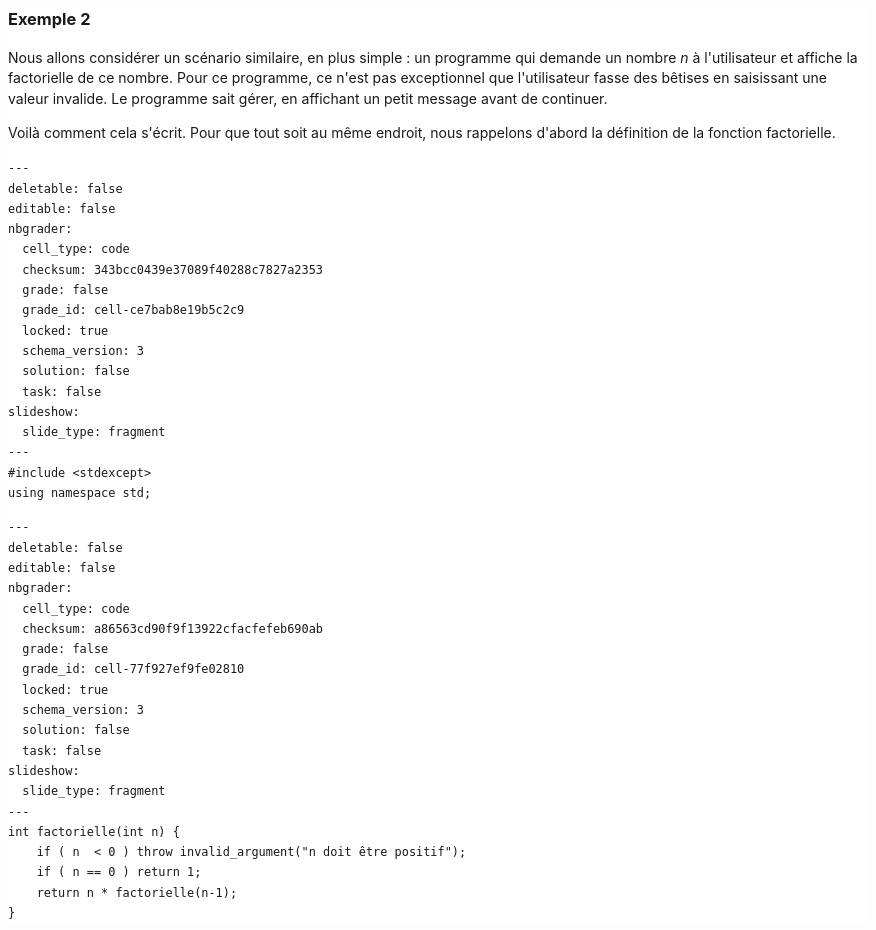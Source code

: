 ### Exemple 2

Nous allons considérer un scénario similaire, en plus simple : un
programme qui demande un nombre $n$ à l'utilisateur et affiche la
factorielle de ce nombre.  Pour ce programme, ce n'est pas
exceptionnel que l'utilisateur fasse des bêtises en saisissant une
valeur invalide. Le programme sait gérer, en affichant un petit
message avant de continuer.

Voilà comment cela s'écrit. Pour que tout soit au même endroit, nous rappelons
d'abord la définition de la fonction factorielle.

```{code-cell}
---
deletable: false
editable: false
nbgrader:
  cell_type: code
  checksum: 343bcc0439e37089f40288c7827a2353
  grade: false
  grade_id: cell-ce7bab8e19b5c2c9
  locked: true
  schema_version: 3
  solution: false
  task: false
slideshow:
  slide_type: fragment
---
#include <stdexcept>
using namespace std;
```

```{code-cell}
---
deletable: false
editable: false
nbgrader:
  cell_type: code
  checksum: a86563cd90f9f13922cfacfefeb690ab
  grade: false
  grade_id: cell-77f927ef9fe02810
  locked: true
  schema_version: 3
  solution: false
  task: false
slideshow:
  slide_type: fragment
---
int factorielle(int n) {
    if ( n  < 0 ) throw invalid_argument("n doit être positif");
    if ( n == 0 ) return 1;
    return n * factorielle(n-1);
}
```
